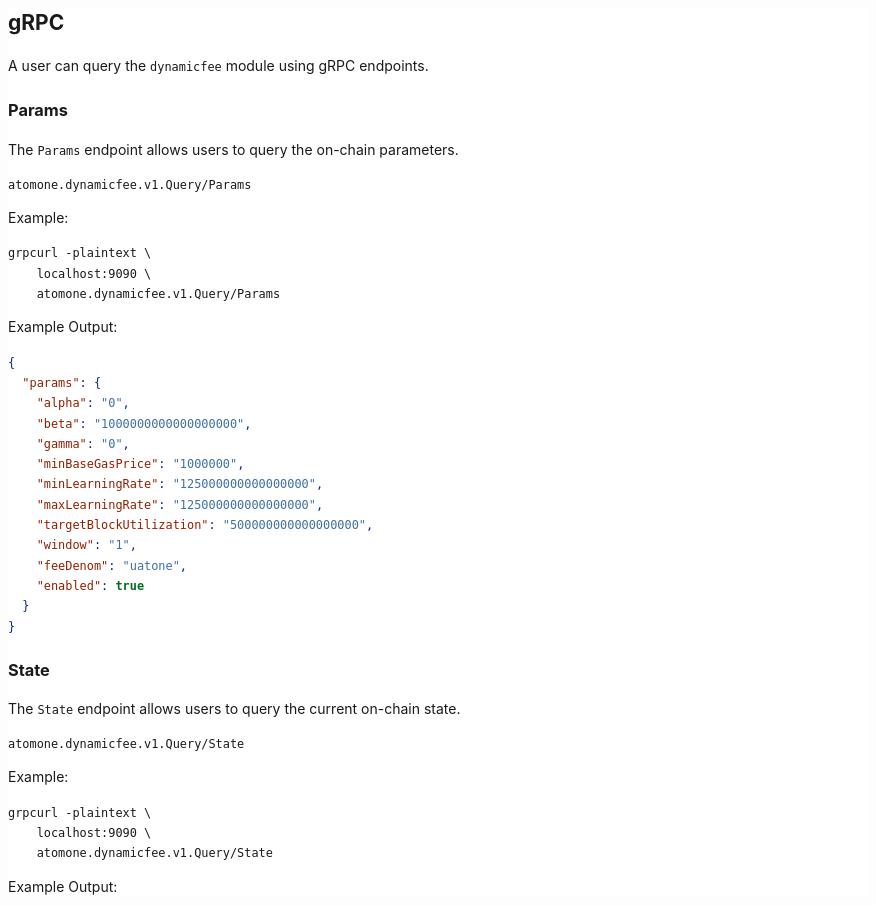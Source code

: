 ## gRPC

A user can query the `dynamicfee` module using gRPC endpoints.

### Params

The `Params` endpoint allows users to query the on-chain parameters.

```shell
atomone.dynamicfee.v1.Query/Params
```

Example:

```shell
grpcurl -plaintext \
    localhost:9090 \
    atomone.dynamicfee.v1.Query/Params
```

Example Output:

```json
{
  "params": {
    "alpha": "0",
    "beta": "1000000000000000000",
    "gamma": "0",
    "minBaseGasPrice": "1000000",
    "minLearningRate": "125000000000000000",
    "maxLearningRate": "125000000000000000",
    "targetBlockUtilization": "500000000000000000",
    "window": "1",
    "feeDenom": "uatone",
    "enabled": true
  }
}
```

### State

The `State` endpoint allows users to query the current on-chain state.

```shell
atomone.dynamicfee.v1.Query/State
```

Example:

```shell
grpcurl -plaintext \
    localhost:9090 \
    atomone.dynamicfee.v1.Query/State
```

Example Output:
